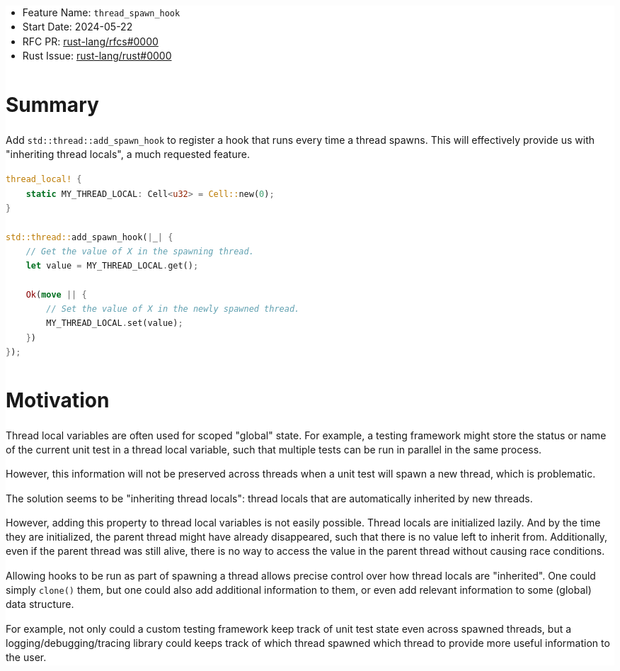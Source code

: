 - Feature Name: `thread_spawn_hook`
- Start Date: 2024-05-22
- RFC PR: [rust-lang/rfcs#0000](https://github.com/rust-lang/rfcs/pull/0000)
- Rust Issue: [rust-lang/rust#0000](https://github.com/rust-lang/rust/issues/0000)

# Summary

Add `std::thread::add_spawn_hook` to register a hook that runs every time a thread spawns.
This will effectively provide us with "inheriting thread locals", a much requested feature.

```rust
thread_local! {
    static MY_THREAD_LOCAL: Cell<u32> = Cell::new(0);
}

std::thread::add_spawn_hook(|_| {
    // Get the value of X in the spawning thread.
    let value = MY_THREAD_LOCAL.get();

    Ok(move || {
        // Set the value of X in the newly spawned thread.
        MY_THREAD_LOCAL.set(value);
    })
});
```

# Motivation

Thread local variables are often used for scoped "global" state.
For example, a testing framework might store the status or name of the current
unit test in a thread local variable, such that multiple tests can be run in
parallel in the same process.

However, this information will not be preserved across threads when a unit test
will spawn a new thread, which is problematic.

The solution seems to be "inheriting thread locals": thread locals that are
automatically inherited by new threads.

However, adding this property to thread local variables is not easily possible.
Thread locals are initialized lazily. And by the time they are initialized, the
parent thread might have already disappeared, such that there is no value left
to inherit from.
Additionally, even if the parent thread was still alive, there is no way to
access the value in the parent thread without causing race conditions.

Allowing hooks to be run as part of spawning a thread allows precise control
over how thread locals are "inherited".
One could simply `clone()` them, but one could also add additional information
to them, or even add relevant information to some (global) data structure.

For example, not only could a custom testing framework keep track of unit test
state even across spawned threads, but a logging/debugging/tracing library could
keeps track of which thread spawned which thread to provide more useful
information to the user.
